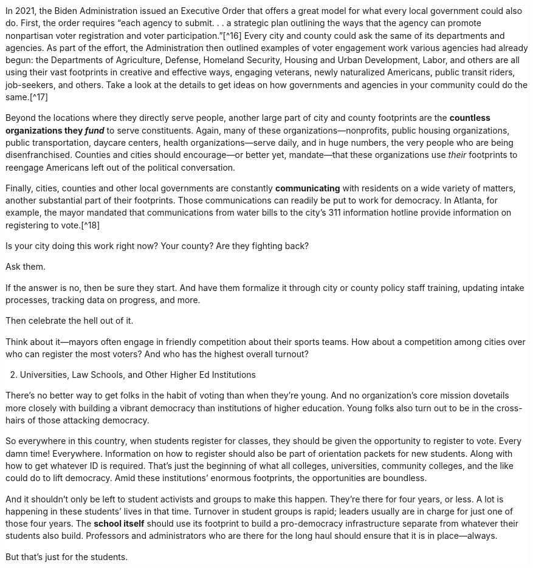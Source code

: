 In 2021, the Biden Administration issued an Executive Order that offers a great model for what every local government could also do. First, the order requires “each agency to submit. . . a strategic plan outlining the ways that the agency can promote nonpartisan voter registration and voter participation.”[^16] Every city and county could ask the same of its departments and agencies. As part of the effort, the Administration then outlined examples of voter engagement work various agencies had already begun: the Departments of Agriculture, Defense, Homeland Security, Housing and Urban Development, Labor, and others are all using their vast footprints in creative and effective ways, engaging veterans, newly naturalized Americans, public transit riders, job-seekers, and others. Take a look at the details to get ideas on how governments and agencies in your community could do the same.[^17]

Beyond the locations where they directly serve people, another large part of city and county footprints are the **countless organizations they _fund_** to serve constituents. Again, many of these organizations—nonprofits, public housing organizations, public transportation, daycare centers, health organizations—serve daily, and in huge numbers, the very people who are being disenfranchised. Counties and cities should encourage—or better yet, mandate—that these organizations use _their_ footprints to reengage Americans left out of the political conversation.

Finally, cities, counties and other local governments are constantly **communicating** with residents on a wide variety of matters, another substantial part of their footprints. Those communications can readily be put to work for democracy. In Atlanta, for example, the mayor mandated that communications from water bills to the city’s 311 information hotline provide information on registering to vote.[^18]

Is your city doing this work right now? Your county? Are they fighting back?

Ask them.

If the answer is no, then be sure they start. And have them formalize it through city or county policy staff training, updating intake processes, tracking data on progress, and more.

Then celebrate the hell out of it.

Think about it—mayors often engage in friendly competition about their sports teams. How about a competition among cities over who can register the most voters? And who has the highest overall turnout?

2. Universities, Law Schools, and Other Higher Ed Institutions

There’s no better way to get folks in the habit of voting than when they’re young. And no organization’s core mission dovetails more closely with building a vibrant democracy than institutions of higher education. Young folks also turn out to be in the cross-hairs of those attacking democracy.

So everywhere in this country, when students register for classes, they should be given the opportunity to register to vote. Every damn time! Everywhere. Information on how to register should also be part of orientation packets for new students. Along with how to get whatever ID is required. That’s just the beginning of what all colleges, universities, community colleges, and the like could do to lift democracy. Amid these institutions’ enormous footprints, the opportunities are boundless.

And it shouldn’t only be left to student activists and groups to make this happen. They’re there for four years, or less. A lot is happening in these students’ lives in that time. Turnover in student groups is rapid; leaders usually are in charge for just one of those four years. The **school itself** should use its footprint to build a pro-democracy infrastructure separate from whatever their students also build. Professors and administrators who are there for the long haul should ensure that it is in place—always.

But that’s just for the students.
